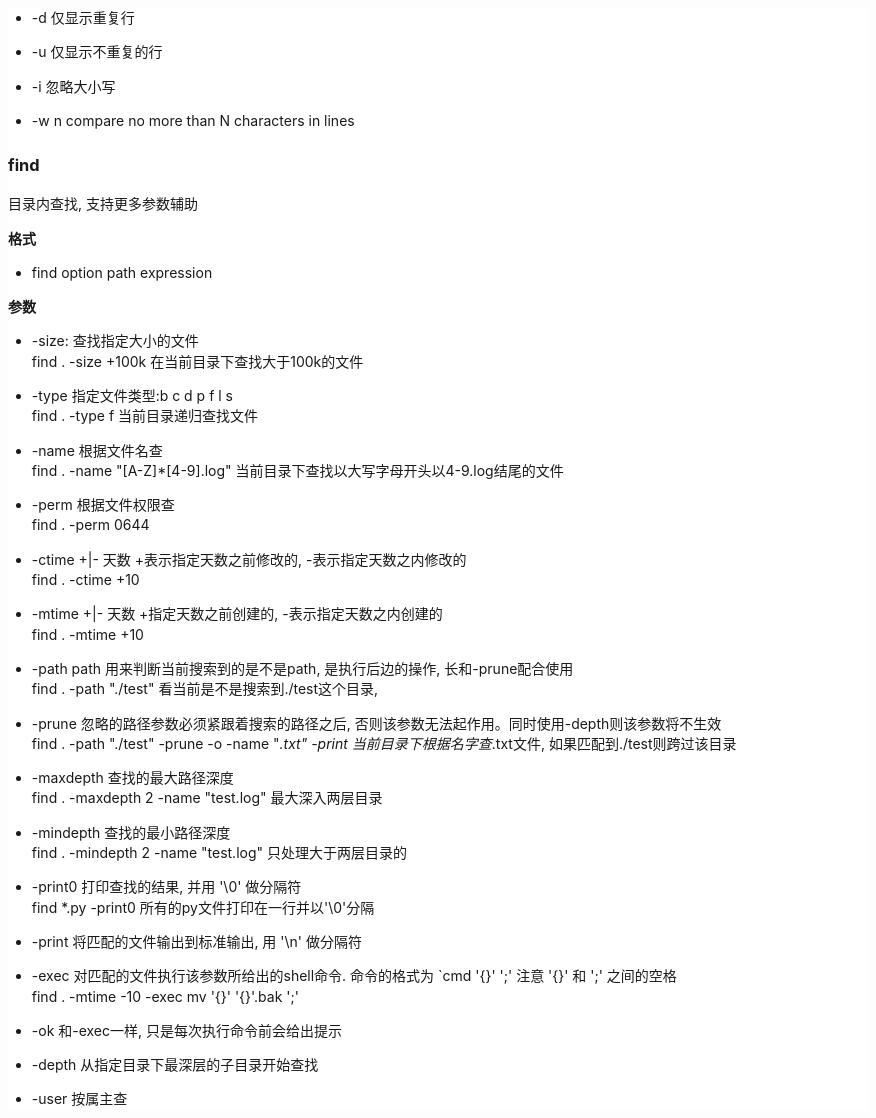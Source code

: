 * -d 仅显示重复行

* -u 仅显示不重复的行

* -i 忽略大小写

* -w n compare no more than N characters in lines

### find

目录内查找, 支持更多参数辅助

__格式__

* find option path expression

__参数__

* -size: 查找指定大小的文件  
find .  -size  +100k     在当前目录下查找大于100k的文件

* -type 指定文件类型:b c d p f  l s  
find . -type f 当前目录递归查找文件

* -name 根据文件名查  
find . -name "[A-Z]*[4-9].log"  当前目录下查找以大写字母开头以4-9.log结尾的文件

* -perm 根据文件权限查  
find . -perm 0644

* -ctime +|- 天数   +表示指定天数之前修改的, -表示指定天数之内修改的  
find . -ctime +10

* -mtime +|- 天数   +指定天数之前创建的, -表示指定天数之内创建的  
find . -mtime +10

* -path  path  用来判断当前搜索到的是不是path, 是执行后边的操作, 长和-prune配合使用  
find . -path "./test"  看当前是不是搜索到./test这个目录,

* -prune     忽略的路径参数必须紧跟着搜索的路径之后, 否则该参数无法起作用。同时使用-depth则该参数将不生效  
find . -path "./test" -prune -o -name "*.txt" -print   当前目录下根据名字查*.txt文件, 如果匹配到./test则跨过该目录

* -maxdepth  查找的最大路径深度  
find . -maxdepth 2 -name "test.log" 最大深入两层目录

* -mindepth  查找的最小路径深度  
find . -mindepth 2 -name "test.log" 只处理大于两层目录的

* -print0    打印查找的结果, 并用 '\0' 做分隔符  
find *.py -print0     所有的py文件打印在一行并以'\0'分隔

* -print     将匹配的文件输出到标准输出, 用 '\n' 做分隔符  

* -exec      对匹配的文件执行该参数所给出的shell命令. 命令的格式为 `cmd '{}'  ';'    注意 '{}' 和 ';' 之间的空格  
find . -mtime -10  -exec mv '{}' '{}'.bak ';'

* -ok  和-exec一样, 只是每次执行命令前会给出提示

* -depth     从指定目录下最深层的子目录开始查找

* -user      按属主查
